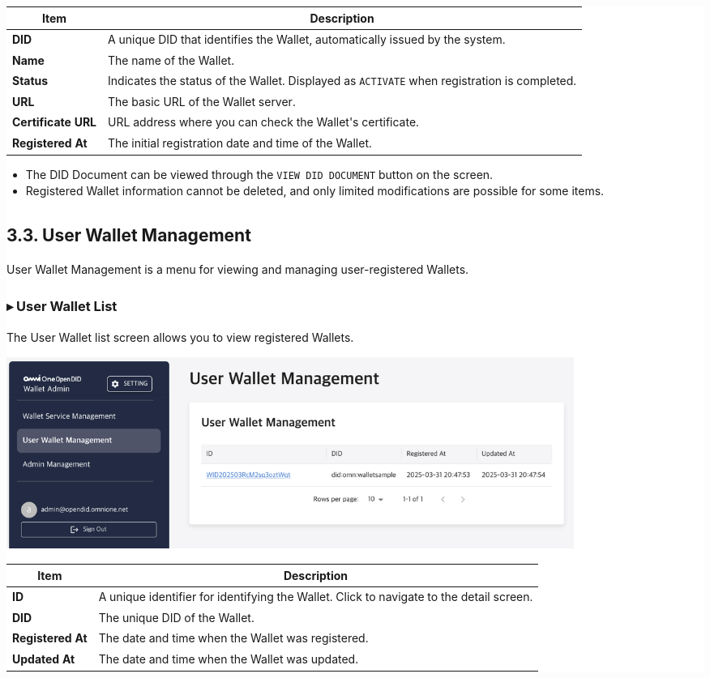 | Item | Description |
|------|-------------|
| **DID** | A unique DID that identifies the Wallet, automatically issued by the system. |
| **Name** | The name of the Wallet. |
| **Status** | Indicates the status of the Wallet. Displayed as `ACTIVATE` when registration is completed. |
| **URL** | The basic URL of the Wallet server. |
| **Certificate URL** | URL address where you can check the Wallet's certificate. |
| **Registered At** | The initial registration date and time of the Wallet. |

- The DID Document can be viewed through the `VIEW DID DOCUMENT` button on the screen.
- Registered Wallet information cannot be deleted, and only limited modifications are possible for some items.


## 3.3. User Wallet Management

User Wallet Management is a menu for viewing and managing user-registered Wallets. 


### ▸ User Wallet List

The User Wallet list screen allows you to view registered Wallets.

<img src="./images/3-3.wallet-management.png" width="700"/>

| Item | Description |
|------|-------------|
| **ID** | A unique identifier for identifying the Wallet. Click to navigate to the detail screen. |
| **DID** | The unique DID of the Wallet. |
| **Registered At** | The date and time when the Wallet was registered. |
| **Updated At** | The date and time when the Wallet was updated. |
